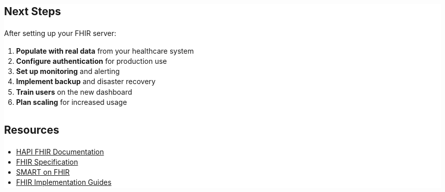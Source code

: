 ## Next Steps

After setting up your FHIR server:

1. **Populate with real data** from your healthcare system
2. **Configure authentication** for production use
3. **Set up monitoring** and alerting
4. **Implement backup** and disaster recovery
5. **Train users** on the new dashboard
6. **Plan scaling** for increased usage

## Resources

- [HAPI FHIR Documentation](https://hapifhir.io/)
- [FHIR Specification](https://www.hl7.org/fhir/)
- [SMART on FHIR](http://docs.smarthealthit.org/)
- [FHIR Implementation Guides](https://www.hl7.org/fhir/implementation.html)
